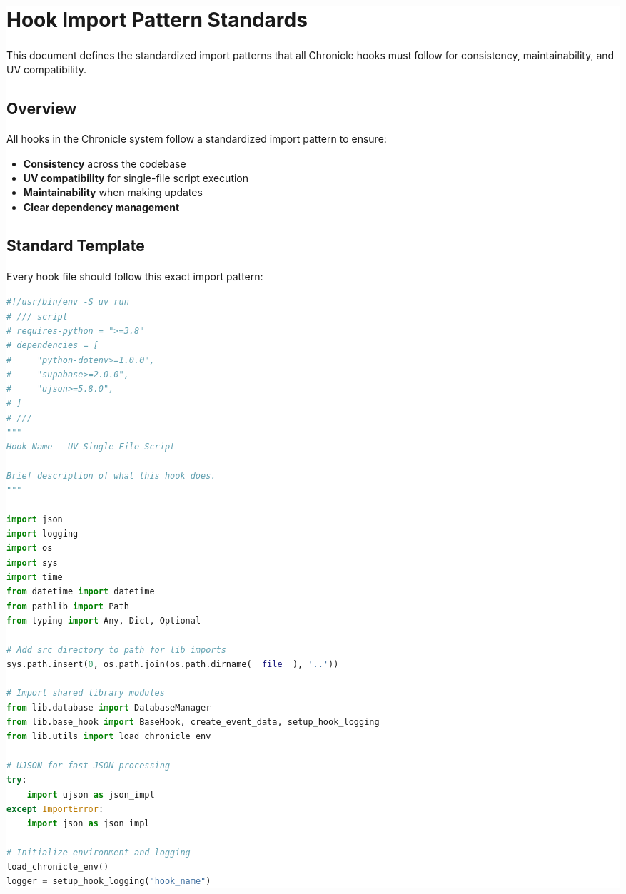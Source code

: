 # Hook Import Pattern Standards

This document defines the standardized import patterns that all Chronicle hooks must follow for consistency, maintainability, and UV compatibility.

## Overview

All hooks in the Chronicle system follow a standardized import pattern to ensure:
- **Consistency** across the codebase
- **UV compatibility** for single-file script execution
- **Maintainability** when making updates
- **Clear dependency management**

## Standard Template

Every hook file should follow this exact import pattern:

```python
#!/usr/bin/env -S uv run
# /// script
# requires-python = ">=3.8"
# dependencies = [
#     "python-dotenv>=1.0.0",
#     "supabase>=2.0.0",
#     "ujson>=5.8.0",
# ]
# ///
"""
Hook Name - UV Single-File Script

Brief description of what this hook does.
"""

import json
import logging
import os
import sys
import time
from datetime import datetime
from pathlib import Path
from typing import Any, Dict, Optional

# Add src directory to path for lib imports
sys.path.insert(0, os.path.join(os.path.dirname(__file__), '..'))

# Import shared library modules
from lib.database import DatabaseManager
from lib.base_hook import BaseHook, create_event_data, setup_hook_logging
from lib.utils import load_chronicle_env

# UJSON for fast JSON processing
try:
    import ujson as json_impl
except ImportError:
    import json as json_impl

# Initialize environment and logging
load_chronicle_env()
logger = setup_hook_logging("hook_name")
```
